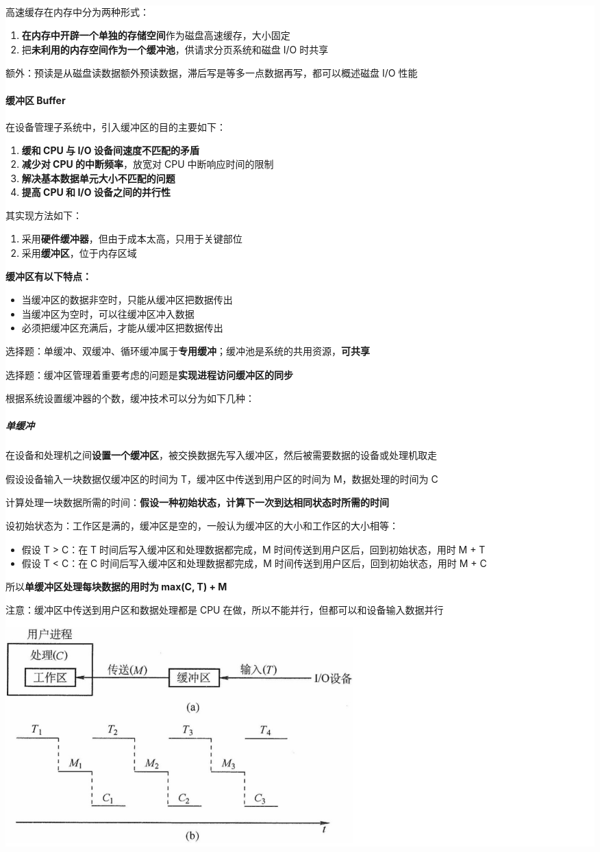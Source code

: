 高速缓存在内存中分为两种形式：

1. **在内存中开辟一个单独的存储空间**作为磁盘高速缓存，大小固定
2. 把**未利用的内存空间作为一个缓冲池**，供请求分页系统和磁盘 I/O 时共享

额外：预读是从磁盘读数据额外预读数据，滞后写是等多一点数据再写，都可以概述磁盘 I/O 性能

#### 缓冲区 Buffer

在设备管理子系统中，引入缓冲区的目的主要如下：

1. **缓和 CPU 与 I/O 设备间速度不匹配的矛盾**
2. **减少对 CPU 的中断频率**，放宽对 CPU 中断响应时间的限制
3. **解决基本数据单元大小不匹配的问题**
4. **提高 CPU 和 I/O 设备之间的并行性**

其实现方法如下：

1. 采用**硬件缓冲器**，但由于成本太高，只用于关键部位
2. 采用**缓冲区**，位于内存区域

**缓冲区有以下特点：**

- 当缓冲区的数据非空时，只能从缓冲区把数据传出
- 当缓冲区为空时，可以往缓冲区冲入数据
- 必须把缓冲区充满后，才能从缓冲区把数据传出

选择题：单缓冲、双缓冲、循环缓冲属于**专用缓冲**；缓冲池是系统的共用资源，**可共享**

选择题：缓冲区管理着重要考虑的问题是**实现进程访问缓冲区的同步**

根据系统设置缓冲器的个数，缓冲技术可以分为如下几种：

##### 单缓冲

在设备和处理机之间**设置一个缓冲区**，被交换数据先写入缓冲区，然后被需要数据的设备或处理机取走

假设设备输入一块数据仅缓冲区的时间为 T，缓冲区中传送到用户区的时间为 M，数据处理的时间为 C

计算处理一块数据所需的时间：**假设一种初始状态，计算下一次到达相同状态时所需的时间**

设初始状态为：工作区是满的，缓冲区是空的，一般认为缓冲区的大小和工作区的大小相等：

- 假设 T > C：在 T 时间后写入缓冲区和处理数据都完成，M 时间传送到用户区后，回到初始状态，用时 M + T
- 假设 T < C：在 C 时间后写入缓冲区和处理数据都完成，M 时间传送到用户区后，回到初始状态，用时 M + C

所以**单缓冲区处理每块数据的用时为 max(C, T) + M**

注意：缓冲区中传送到用户区和数据处理都是 CPU 在做，所以不能并行，但都可以和设备输入数据并行

![image-20211122213548458](/408noteImg/images/image-20211122213548458.png)
